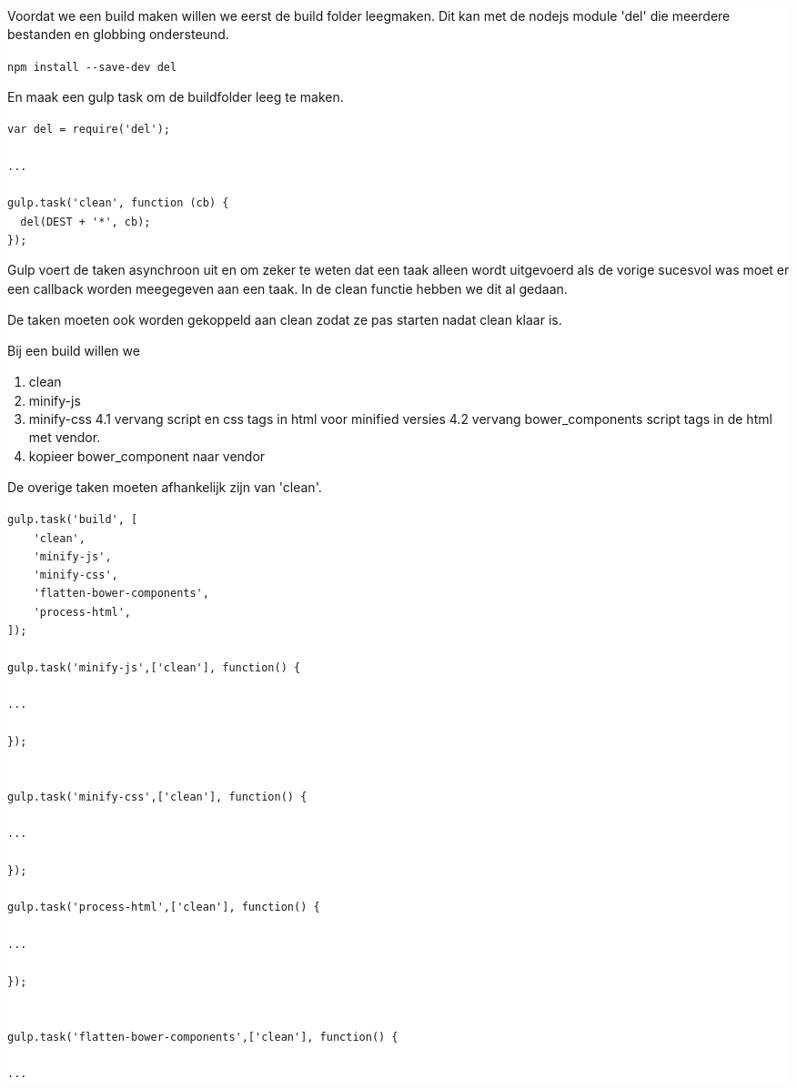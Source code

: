 Voordat we een build maken willen we eerst de build folder leegmaken. 
Dit kan met de nodejs module 'del' die meerdere bestanden en globbing 
ondersteund. 
```
npm install --save-dev del
```

En maak een gulp task om de buildfolder leeg te maken.
```
var del = require('del');

...

gulp.task('clean', function (cb) {
  del(DEST + '*', cb);
});
```
Gulp voert de taken asynchroon uit en om zeker te weten dat een taak alleen
wordt uitgevoerd als de vorige sucesvol was moet er een callback worden 
meegegeven aan een taak. In de clean functie hebben we dit al gedaan.

De taken moeten ook worden gekoppeld aan clean zodat ze pas starten nadat clean 
klaar is.

Bij een build willen we 
1. clean
2. minify-js
3. minify-css
4.1 vervang script en css tags in html voor minified versies
4.2 vervang bower_components script tags in de html met vendor.
5. kopieer bower_component naar vendor


De overige taken moeten afhankelijk zijn van 'clean'.

```
gulp.task('build', [
    'clean',
    'minify-js', 
    'minify-css', 
    'flatten-bower-components', 
    'process-html',
]);

gulp.task('minify-js',['clean'], function() {

...

});


gulp.task('minify-css',['clean'], function() {

...

});

gulp.task('process-html',['clean'], function() {

...

});


gulp.task('flatten-bower-components',['clean'], function() {

...
```